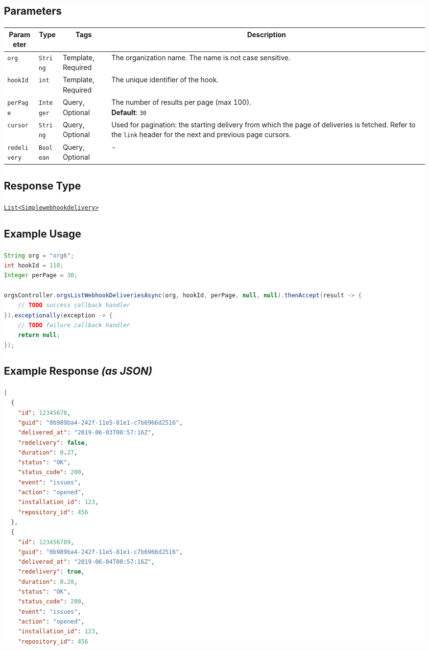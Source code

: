 ## Parameters

| Parameter | Type | Tags | Description |
|  --- | --- | --- | --- |
| `org` | `String` | Template, Required | The organization name. The name is not case sensitive. |
| `hookId` | `int` | Template, Required | The unique identifier of the hook. |
| `perPage` | `Integer` | Query, Optional | The number of results per page (max 100).<br>**Default**: `30` |
| `cursor` | `String` | Query, Optional | Used for pagination: the starting delivery from which the page of deliveries is fetched. Refer to the `link` header for the next and previous page cursors. |
| `redelivery` | `Boolean` | Query, Optional | - |

## Response Type

[`List<Simplewebhookdelivery>`](../../doc/models/simplewebhookdelivery.md)

## Example Usage

```java
String org = "org6";
int hookId = 110;
Integer perPage = 30;

orgsController.orgsListWebhookDeliveriesAsync(org, hookId, perPage, null, null).thenAccept(result -> {
    // TODO success callback handler
}).exceptionally(exception -> {
    // TODO failure callback handler
    return null;
});
```

## Example Response *(as JSON)*

```json
[
  {
    "id": 12345678,
    "guid": "0b989ba4-242f-11e5-81e1-c7b6966d2516",
    "delivered_at": "2019-06-03T00:57:16Z",
    "redelivery": false,
    "duration": 0.27,
    "status": "OK",
    "status_code": 200,
    "event": "issues",
    "action": "opened",
    "installation_id": 123,
    "repository_id": 456
  },
  {
    "id": 123456789,
    "guid": "0b989ba4-242f-11e5-81e1-c7b6966d2516",
    "delivered_at": "2019-06-04T00:57:16Z",
    "redelivery": true,
    "duration": 0.28,
    "status": "OK",
    "status_code": 200,
    "event": "issues",
    "action": "opened",
    "installation_id": 123,
    "repository_id": 456
```